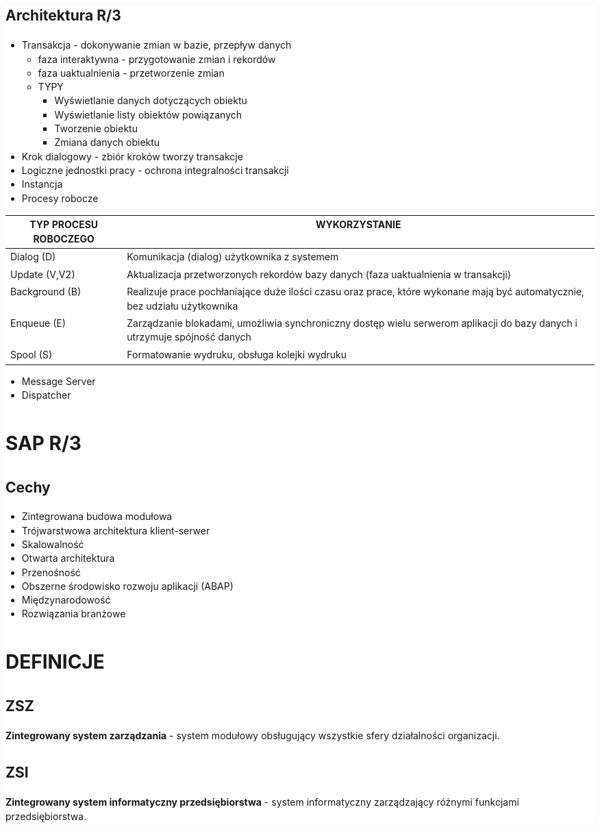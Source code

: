 ## Architektura R/3
- Transakcja - dokonywanie zmian w bazie, przepływ danych
  - faza interaktywna - przygotowanie zmian i rekordów
  - faza uaktualnienia - przetworzenie zmian
  - TYPY
    - Wyświetlanie danych dotyczących obiektu
    - Wyświetlanie listy obiektów powiązanych
    - Tworzenie obiektu
    - Zmiana danych obiektu
- Krok dialogowy - zbiór kroków tworzy transakcje
- Logiczne jednostki pracy - ochrona integralności transakcji
- Instancja
- Procesy robocze

| TYP PROCESU ROBOCZEGO | WYKORZYSTANIE                                                                                                              |
| --------------------- | -------------------------------------------------------------------------------------------------------------------------- |
| Dialog (D)            | Komunikacja (dialog) użytkownika z systemem                                                                                |
| Update (V,V2)         | Aktualizacja przetworzonych rekordów bazy danych (faza uaktualnienia w transakcji)                                         |
| Background (B)        | Realizuje prace pochłaniające duże ilości czasu oraz prace, które wykonane mają być automatycznie, bez udziału użytkownika |
| Enqueue (E)           | Zarządzanie blokadami, umożliwia synchroniczny dostęp wielu serwerom aplikacji do bazy danych i utrzymuje spójność danych  |
| Spool (S)             | Formatowanie wydruku, obsługa kolejki wydruku                                                                              |

- Message Server
- Dispatcher

# SAP R/3
## Cechy
- Zintegrowana budowa modułowa
- Trójwarstwowa architektura klient-serwer
- Skalowalność
- Otwarta architektura
- Przenośność
- Obszerne środowisko rozwoju aplikacji (ABAP)
- Międzynarodowość
- Rozwiązania branżowe

# DEFINICJE
## ZSZ
**Zintegrowany system zarządzania** - system modułowy obsługujący wszystkie sfery działalności organizacji.

## ZSI
**Zintegrowany system informatyczny przedsiębiorstwa** - system informatyczny zarządzający różnymi funkcjami przedsiębiorstwa.
